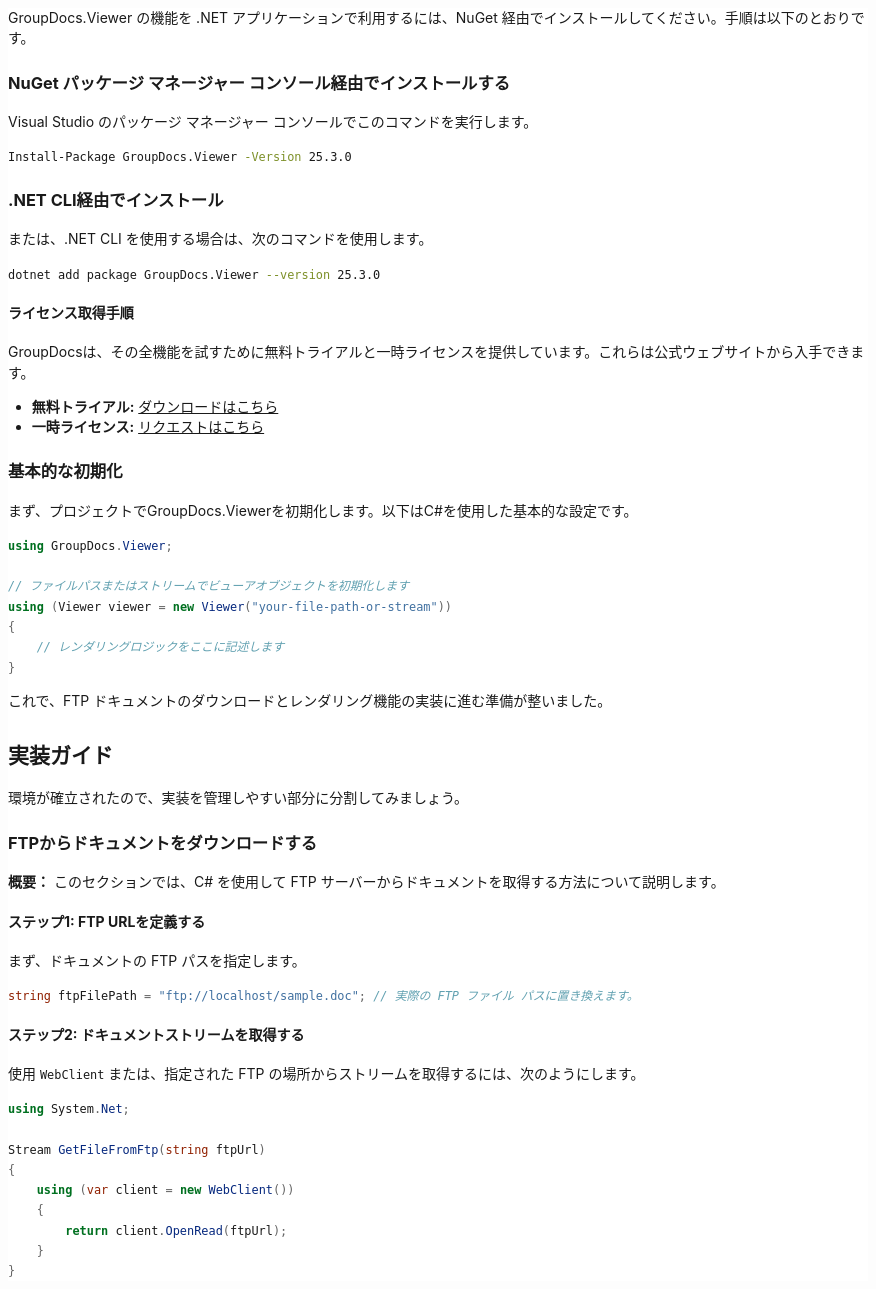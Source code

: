 GroupDocs.Viewer の機能を .NET アプリケーションで利用するには、NuGet 経由でインストールしてください。手順は以下のとおりです。

### NuGet パッケージ マネージャー コンソール経由でインストールする
Visual Studio のパッケージ マネージャー コンソールでこのコマンドを実行します。
```bash
Install-Package GroupDocs.Viewer -Version 25.3.0
```

### .NET CLI経由でインストール
または、.NET CLI を使用する場合は、次のコマンドを使用します。
```bash
dotnet add package GroupDocs.Viewer --version 25.3.0
```

#### ライセンス取得手順
GroupDocsは、その全機能を試すために無料トライアルと一時ライセンスを提供しています。これらは公式ウェブサイトから入手できます。
- **無料トライアル:** [ダウンロードはこちら](https://releases.groupdocs.com/viewer/net/)
- **一時ライセンス:** [リクエストはこちら](https://purchase.groupdocs.com/temporary-license/)

### 基本的な初期化
まず、プロジェクトでGroupDocs.Viewerを初期化します。以下はC#を使用した基本的な設定です。

```csharp
using GroupDocs.Viewer;

// ファイルパスまたはストリームでビューアオブジェクトを初期化します
using (Viewer viewer = new Viewer("your-file-path-or-stream"))
{
    // レンダリングロジックをここに記述します
}
```

これで、FTP ドキュメントのダウンロードとレンダリング機能の実装に進む準備が整いました。

## 実装ガイド

環境が確立されたので、実装を管理しやすい部分に分割してみましょう。

### FTPからドキュメントをダウンロードする

**概要：** このセクションでは、C# を使用して FTP サーバーからドキュメントを取得する方法について説明します。

#### ステップ1: FTP URLを定義する
まず、ドキュメントの FTP パスを指定します。
```csharp
string ftpFilePath = "ftp://localhost/sample.doc"; // 実際の FTP ファイル パスに置き換えます。
```

#### ステップ2: ドキュメントストリームを取得する
使用 `WebClient` または、指定された FTP の場所からストリームを取得するには、次のようにします。

```csharp
using System.Net;

Stream GetFileFromFtp(string ftpUrl)
{
    using (var client = new WebClient())
    {
        return client.OpenRead(ftpUrl);
    }
}
```
